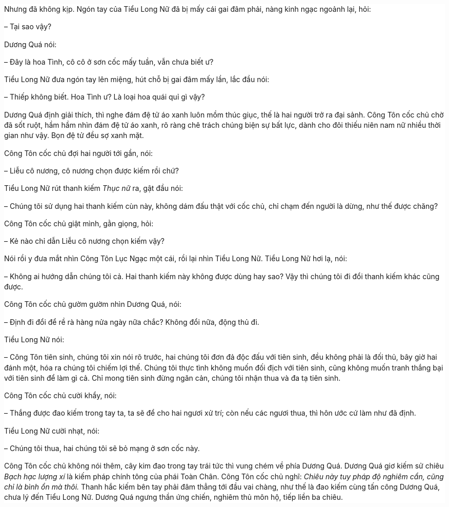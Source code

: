 Nhưng đã không kịp. Ngón tay của Tiểu Long Nữ đã bị mấy cái gai đâm phải, nàng kinh ngạc ngoảnh lại, hỏi:

– Tại sao vậy?

Dương Quá nói:

– Đây là hoa Tình, cô cô ở sơn cốc mấy tuần, vẫn chưa biết ư?

Tiểu Long Nữ đưa ngón tay lên miệng, hút chỗ bị gai đâm mấy lần, lắc đầu nói:

– Thiếp không biết. Hoa Tình ư? Là loại hoa quái quỉ gì vậy?

Dương Quá định giải thích, thì nghe đám đệ tử áo xanh luôn mồm thúc giục, thế là hai người trở ra đại sảnh. Công Tôn cốc chủ chờ đã sốt ruột, hầm hầm nhìn đám đệ tử áo xanh, rõ ràng chê trách chúng biện sự bất lực, dành cho đôi thiếu niên nam nữ nhiều thời gian như vậy. Bọn đệ tử đều sợ xanh mặt.

Công Tôn cốc chủ đợi hai người tới gần, nói:

– Liễu cô nương, cô nương chọn được kiếm rồi chứ?

Tiểu Long Nữ rút thanh kiếm _Thục nữ_ ra, gật đầu nói:

– Chúng tôi sử dụng hai thanh kiếm cùn này, không dám đấu thật với cốc chủ, chỉ chạm đến người là dừng, như thế được chăng?

Công Tôn cốc chủ giật mình, gằn giọng, hỏi:

– Kẻ nào chỉ dẫn Liễu cô nương chọn kiếm vậy?

Nói rồi y đưa mắt nhìn Công Tôn Lục Ngạc một cái, rồi lại nhìn Tiểu Long Nữ. Tiểu Long Nữ hơi lạ, nói:

– Không ai hướng dẫn chúng tôi cả. Hai thanh kiếm này không được dùng hay sao? Vậy thì chúng tôi đi đổi thanh kiếm khác cũng được.

Công Tôn cốc chủ gườm gườm nhìn Dương Quá, nói:

– Định đi đổi để rề rà hàng nửa ngày nữa chắc? Không đổi nữa, động thủ đi.

Tiểu Long Nữ nói:

– Công Tôn tiên sinh, chúng tôi xin nói rõ trước, hai chúng tôi đơn đả độc đấu với tiên sinh, đều không phải là đối thủ, bây giờ hai đánh một, hóa ra chúng tôi chiếm lợi thế. Chúng tôi thực tình không muốn đối địch với tiên sinh, cũng không muốn tranh thắng bại với tiên sinh để làm gì cả. Chỉ mong tiên sinh đừng ngăn cản, chúng tôi nhận thua và đa tạ tiên sinh.

Công Tôn cốc chủ cười khẩy, nói:

– Thắng được đao kiếm trong tay ta, ta sẽ để cho hai ngươi xử trí; còn nếu các ngươi thua, thì hôn ước cứ làm như đã định.

Tiểu Long Nữ cười nhạt, nói:

– Chúng tôi thua, hai chúng tôi sẽ bỏ mạng ở sơn cốc này.

Công Tôn cốc chủ không nói thêm, cây kim đao trong tay trái tức thì vung chém về phía Dương Quá. Dương Quá giơ kiếm sử chiêu _Bạch hạc lượng xí_ là kiếm pháp chính tông của phái Toàn Chân. Công Tôn cốc chủ nghĩ: _Chiêu này tuy pháp độ nghiêm cẩn, cũng chỉ là bình ổn mà thôi._ Thanh hắc kiếm bên tay phải đâm thẳng tới đầu vai chàng, như thế là đao kiếm cùng tấn công Dương Quá, chưa lý đến Tiểu Long Nữ. Dương Quá ngưng thần ứng chiến, nghiêm thủ môn hộ, tiếp liền ba chiêu.

